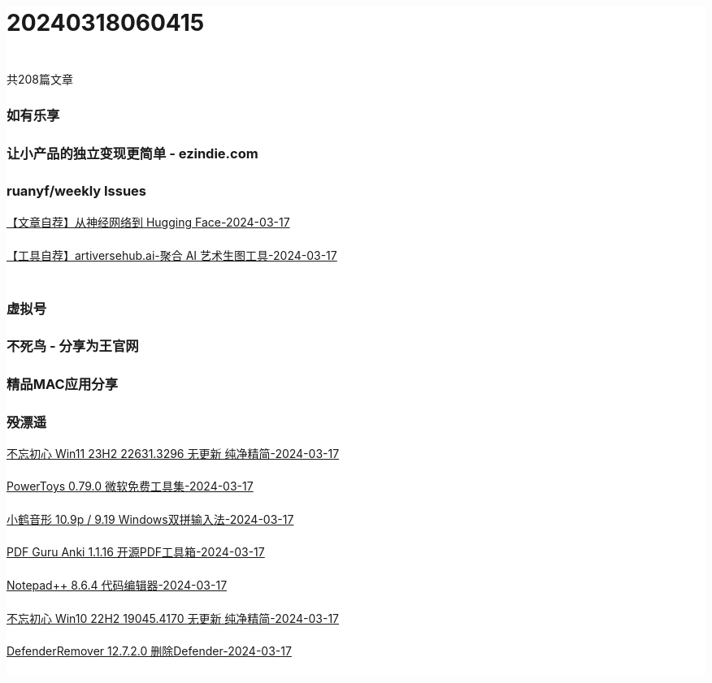 <h1>20240318060415</h1><br/>共208篇文章






###  如有乐享







###  让小产品的独立变现更简单 - ezindie.com







###  ruanyf/weekly Issues

<a target=_blank rel=nofollow href="https://github.com/ruanyf/weekly/issues/4136" >【文章自荐】从神经网络到 Hugging Face-2024-03-17</a><br/><br/><a target=_blank rel=nofollow href="https://github.com/ruanyf/weekly/issues/4135" >【工具自荐】artiversehub.ai-聚合 AI 艺术生图工具-2024-03-17</a><br/><br/>





###  虚拟号











###  不死鸟 - 分享为王官网







###  精品MAC应用分享







###  殁漂遥

<a target=_blank rel=nofollow href="https://www.mpyit.com/84104.html" >不忘初心 Win11 23H2 22631.3296 无更新 纯净精简-2024-03-17</a><br/><br/><a target=_blank rel=nofollow href="https://www.mpyit.com/powertoys.html" >PowerToys 0.79.0 微软免费工具集-2024-03-17</a><br/><br/><a target=_blank rel=nofollow href="https://www.mpyit.com/flypy.html" >小鹤音形 10.9p / 9.19 Windows双拼输入法-2024-03-17</a><br/><br/><a target=_blank rel=nofollow href="https://www.mpyit.com/pdfguru.html" >PDF Guru Anki 1.1.16 开源PDF工具箱-2024-03-17</a><br/><br/><a target=_blank rel=nofollow href="https://www.mpyit.com/notepad.html" >Notepad++ 8.6.4 代码编辑器-2024-03-17</a><br/><br/><a target=_blank rel=nofollow href="https://www.mpyit.com/83994.html" >不忘初心 Win10 22H2 19045.4170 无更新 纯净精简-2024-03-17</a><br/><br/><a target=_blank rel=nofollow href="https://www.mpyit.com/defenderremover.html" >DefenderRemover 12.7.2.0 删除Defender-2024-03-17</a><br/><br/>
